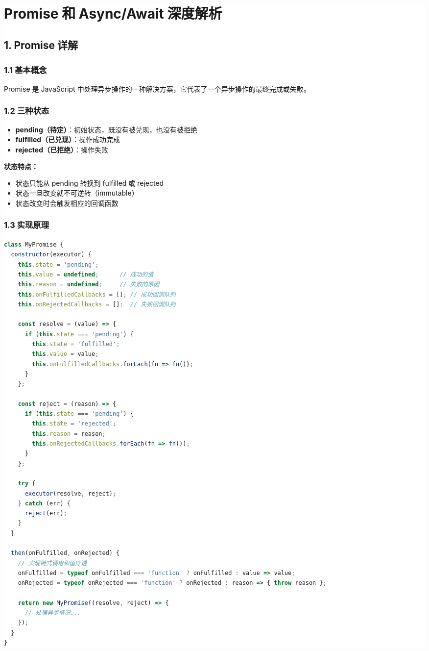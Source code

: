 # Promise 和 Async/Await 深度解析

## 1. Promise 详解

### 1.1 基本概念
Promise 是 JavaScript 中处理异步操作的一种解决方案，它代表了一个异步操作的最终完成或失败。

### 1.2 三种状态
- **pending（待定）**：初始状态，既没有被兑现，也没有被拒绝
- **fulfilled（已兑现）**：操作成功完成
- **rejected（已拒绝）**：操作失败

**状态特点：**
- 状态只能从 pending 转换到 fulfilled 或 rejected
- 状态一旦改变就不可逆转（immutable）
- 状态改变时会触发相应的回调函数

### 1.3 实现原理
```javascript
class MyPromise {
  constructor(executor) {
    this.state = 'pending';
    this.value = undefined;      // 成功的值
    this.reason = undefined;     // 失败的原因
    this.onFulfilledCallbacks = []; // 成功回调队列
    this.onRejectedCallbacks = [];  // 失败回调队列

    const resolve = (value) => {
      if (this.state === 'pending') {
        this.state = 'fulfilled';
        this.value = value;
        this.onFulfilledCallbacks.forEach(fn => fn());
      }
    };

    const reject = (reason) => {
      if (this.state === 'pending') {
        this.state = 'rejected';
        this.reason = reason;
        this.onRejectedCallbacks.forEach(fn => fn());
      }
    };

    try {
      executor(resolve, reject);
    } catch (err) {
      reject(err);
    }
  }

  then(onFulfilled, onRejected) {
    // 实现链式调用和值穿透
    onFulfilled = typeof onFulfilled === 'function' ? onFulfilled : value => value;
    onRejected = typeof onRejected === 'function' ? onRejected : reason => { throw reason };

    return new MyPromise((resolve, reject) => {
      // 处理异步情况...
    });
  }
}
```
